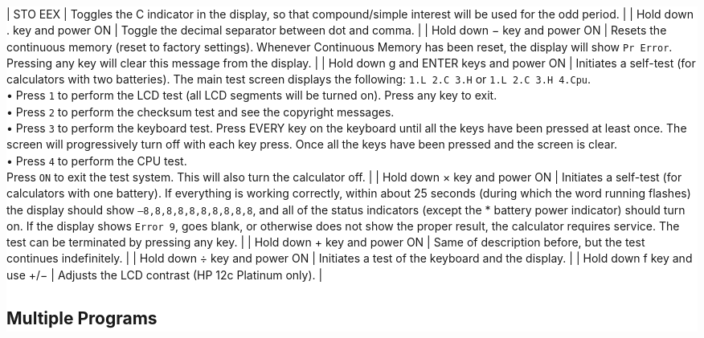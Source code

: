 |                 STO EEX                 | Toggles the C indicator in the display, so that compound/simple interest will be used for the odd period.                                                                                                                                                                                                                                                                                                                                                                                                                                                                                                                                                                                                       |
|     Hold down $.$ key and power ON      | Toggle the decimal separator between dot and comma.                                                                                                                                                                                                                                                                                                                                                                                                                                                                                                                                                                                                                                                             |
|     Hold down $-$ key and power ON      | Resets the continuous memory (reset to factory settings). Whenever Continuous Memory has been reset, the display will show `Pr Error`.<br>Pressing any key will clear this message from the display.                                                                                                                                                                                                                                                                                                                                                                                                                                                                                                            |
| Hold down g and ENTER keys and power ON | Initiates a self-test (for calculators with two batteries). The main test screen displays the following: `1.L 2.C 3.H` or `1.L 2.C 3.H 4.Cpu`.<br>• Press `1` to perform the LCD test (all LCD segments will be turned on). Press any key to exit.<br>• Press `2` to perform the checksum test and see the copyright messages.<br>• Press `3` to perform the keyboard test. Press EVERY key on the keyboard until all the keys have been pressed at least once. The screen will progressively turn off with each key press. Once all the keys have been pressed and the screen is clear.<br>• Press `4` to perform the CPU test.<br>Press `ON` to exit the test system. This will also turn the calculator off. |
|   Hold down $\times$ key and power ON   | Initiates a self-test (for calculators with one battery). If everything is working correctly, within about 25 seconds (during which the word running flashes) the display should show `–8,8,8,8,8,8,8,8,8,8`, and all of the status indicators (except the * battery power indicator) should turn on. If the display shows `Error 9`, goes blank, or otherwise does not show the proper result, the calculator requires service. The test can be terminated by pressing any key.                                                                                                                                                                                                                                |
|     Hold down $+$ key and power ON      | Same of description before, but the test continues indefinitely.                                                                                                                                                                                                                                                                                                                                                                                                                                                                                                                                                                                                                                                |
|    Hold down $\div$ key and power ON    | Initiates a test of the keyboard and the display.                                                                                                                                                                                                                                                                                                                                                                                                                                                                                                                                                                                                                                                               |
|      Hold down f key and use $+/-$      | Adjusts the LCD contrast (HP 12c Platinum only).                                                                                                                                                                                                                                                                                                                                                                                                                                                                                                                                                                                                                                                                |

## Multiple Programs
